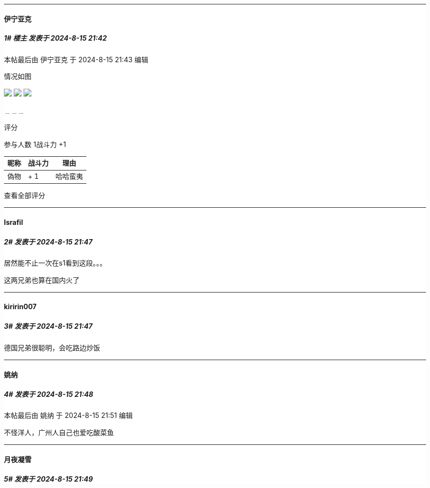 ﻿
*****

####  伊宁亚克  
##### 1#       楼主       发表于 2024-8-15 21:42

 本帖最后由 伊宁亚克 于 2024-8-15 21:43 编辑 

情况如图

<img src="https://p.sda1.dev/19/3d2f96224274dbbbc845d5bcf4ed3176/IMG_CMP_242885143.jpeg" referrerpolicy="no-referrer">

<img src="https://p.sda1.dev/19/b043a0d093659ebbadd9aec16d4d3225/IMG_CMP_13355457.jpeg" referrerpolicy="no-referrer">

<img src="https://p.sda1.dev/19/a46aa4040b7ca86d58bf0aaca3f52043/IMG_CMP_232099712.jpeg" referrerpolicy="no-referrer">

﹍﹍﹍

评分

 参与人数 1战斗力 +1

|昵称|战斗力|理由|
|----|---|---|
| 偽物| + 1|哈哈蛮夷|

查看全部评分

*****

####  Israfil  
##### 2#       发表于 2024-8-15 21:47

居然能不止一次在s1看到这段。。。

这两兄弟也算在国内火了

*****

####  kiririn007  
##### 3#       发表于 2024-8-15 21:47

德国兄弟很聪明，会吃路边炒饭

*****

####  姚纳  
##### 4#       发表于 2024-8-15 21:48

 本帖最后由 姚纳 于 2024-8-15 21:51 编辑 

不怪洋人，广州人自己也爱吃酸菜鱼

*****

####  月夜凝雪  
##### 5#       发表于 2024-8-15 21:49
